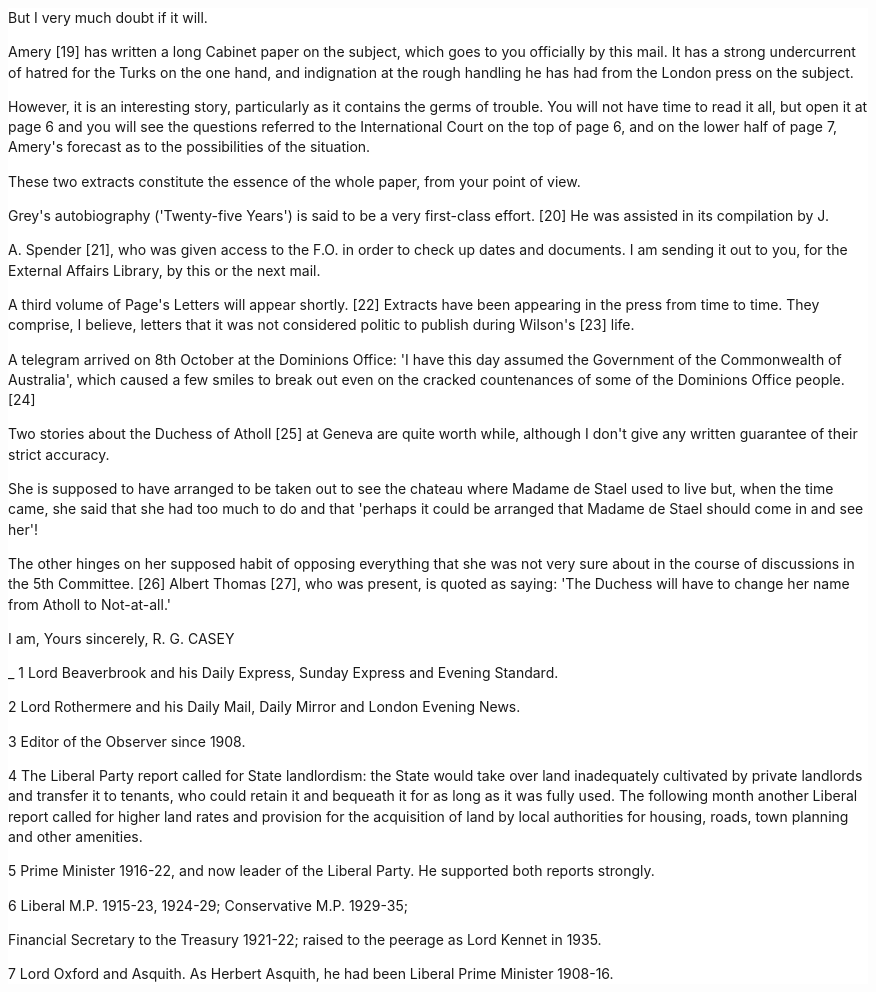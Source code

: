 But I very much doubt if it will.

Amery [19] has written a long Cabinet paper on the subject, which goes to you officially by this mail. It has a strong undercurrent of hatred for the Turks on the one hand, and indignation at the rough handling he has had from the London press on the subject.

However, it is an interesting story, particularly as it contains the germs of trouble. You will not have time to read it all, but open it at page 6 and you will see the questions referred to the International Court on the top of page 6, and on the lower half of page 7, Amery's forecast as to the possibilities of the situation.

These two extracts constitute the essence of the whole paper, from your point of view.

Grey's autobiography ('Twenty-five Years') is said to be a very first-class effort. [20] He was assisted in its compilation by J.

A. Spender [21], who was given access to the F.O. in order to check up dates and documents. I am sending it out to you, for the External Affairs Library, by this or the next mail.

A third volume of Page's Letters will appear shortly. [22] Extracts have been appearing in the press from time to time. They comprise, I believe, letters that it was not considered politic to publish during Wilson's [23] life.

A telegram arrived on 8th October at the Dominions Office: 'I have this day assumed the Government of the Commonwealth of Australia', which caused a few smiles to break out even on the cracked countenances of some of the Dominions Office people. [24]

Two stories about the Duchess of Atholl [25] at Geneva are quite worth while, although I don't give any written guarantee of their strict accuracy.

She is supposed to have arranged to be taken out to see the chateau where Madame de Stael used to live but, when the time came, she said that she had too much to do and that 'perhaps it could be arranged that Madame de Stael should come in and see her'!

The other hinges on her supposed habit of opposing everything that she was not very sure about in the course of discussions in the 5th Committee. [26] Albert Thomas [27], who was present, is quoted as saying: 'The Duchess will have to change her name from Atholl to Not-at-all.'

I am, Yours sincerely, R. G. CASEY 

_ 1 Lord Beaverbrook and his Daily Express, Sunday Express and Evening Standard.

2 Lord Rothermere and his Daily Mail, Daily Mirror and London Evening News.

3 Editor of the Observer since 1908.

4 The Liberal Party report called for State landlordism: the State would take over land inadequately cultivated by private landlords and transfer it to tenants, who could retain it and bequeath it for as long as it was fully used. The following month another Liberal report called for higher land rates and provision for the acquisition of land by local authorities for housing, roads, town planning and other amenities.

5 Prime Minister 1916-22, and now leader of the Liberal Party. He supported both reports strongly.

6 Liberal M.P. 1915-23, 1924-29; Conservative M.P. 1929-35;

Financial Secretary to the Treasury 1921-22; raised to the peerage as Lord Kennet in 1935.

7 Lord Oxford and Asquith. As Herbert Asquith, he had been Liberal Prime Minister 1908-16.
